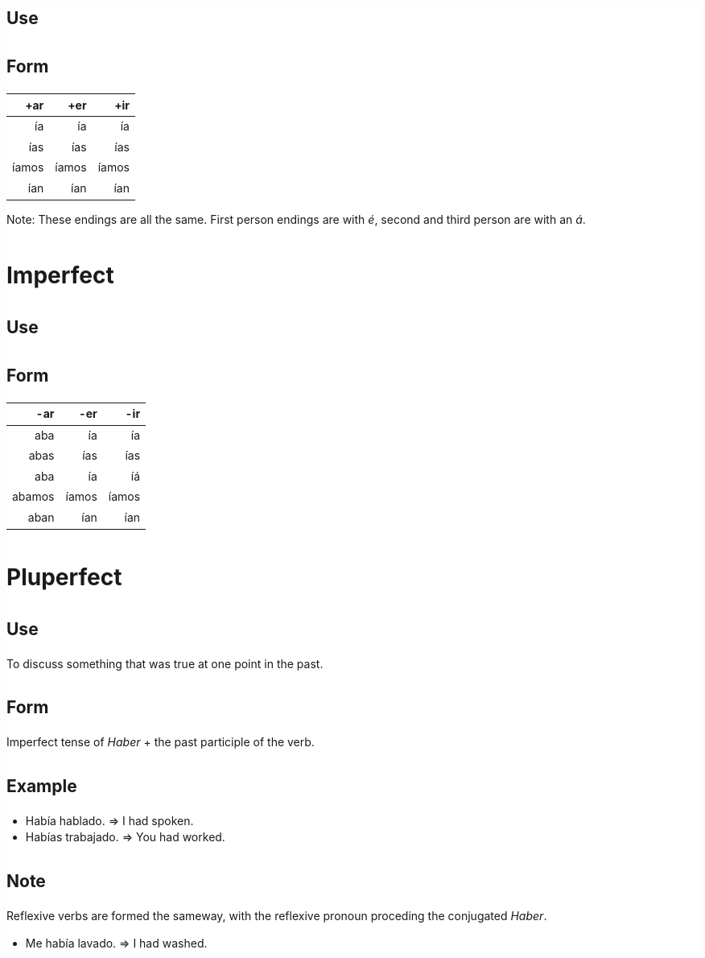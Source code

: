 ## Use

## Form
  +ar |   +er |   +ir
-----:|------:|-----:
   ía |    ía |    ía
  ías |   ías |   ías
íamos | íamos | íamos
  ían |   ían |   ían

Note: These endings are all the same. First person endings are with _é_, second and third person are with an _á_.


# Imperfect

## Use

## Form

   -ar |   -er |   -ir
------:|------:|-----:
   aba |    ía |    ía
  abas |   ías |   ías
   aba |    ía |    íá
abamos | íamos | íamos
  aban |   ían |   ían


# Pluperfect

## Use
To discuss something that was true at one point in the past.

## Form
Imperfect tense of _Haber_ + the past participle of the verb.

## Example
 - Había hablado. => I had spoken.
 - Habías trabajado. => You had worked.

## Note
Reflexive verbs are formed the sameway, with the reflexive pronoun proceding the conjugated _Haber_.
 - Me había lavado. => I had washed.
